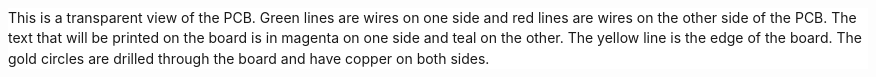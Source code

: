 This is a transparent view of the PCB. Green lines are wires on one side and red lines are wires on the other side of the PCB. The text that will be printed on the board is in magenta on one side and teal on the other. The yellow line is the edge of the board. The gold circles are drilled through the board and have copper on both sides. 
